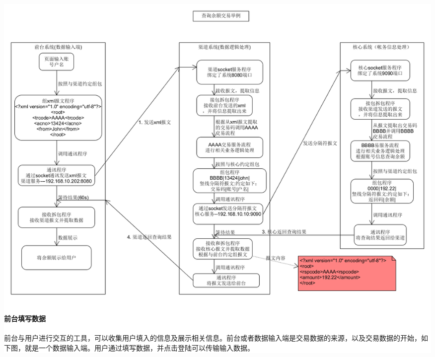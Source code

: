 ![1531476534497](交易流程总体流程.assets/流程图.png)

#### 前台填写数据

前台与用户进行交互的工具，可以收集用户填入的信息及展示相关信息。前台或者数据输入端是交易数据的来源，以及交易数据的开始，如下图，就是一个数据输入端。用户通过填写数据，并点击登陆可以传输输入数据。

